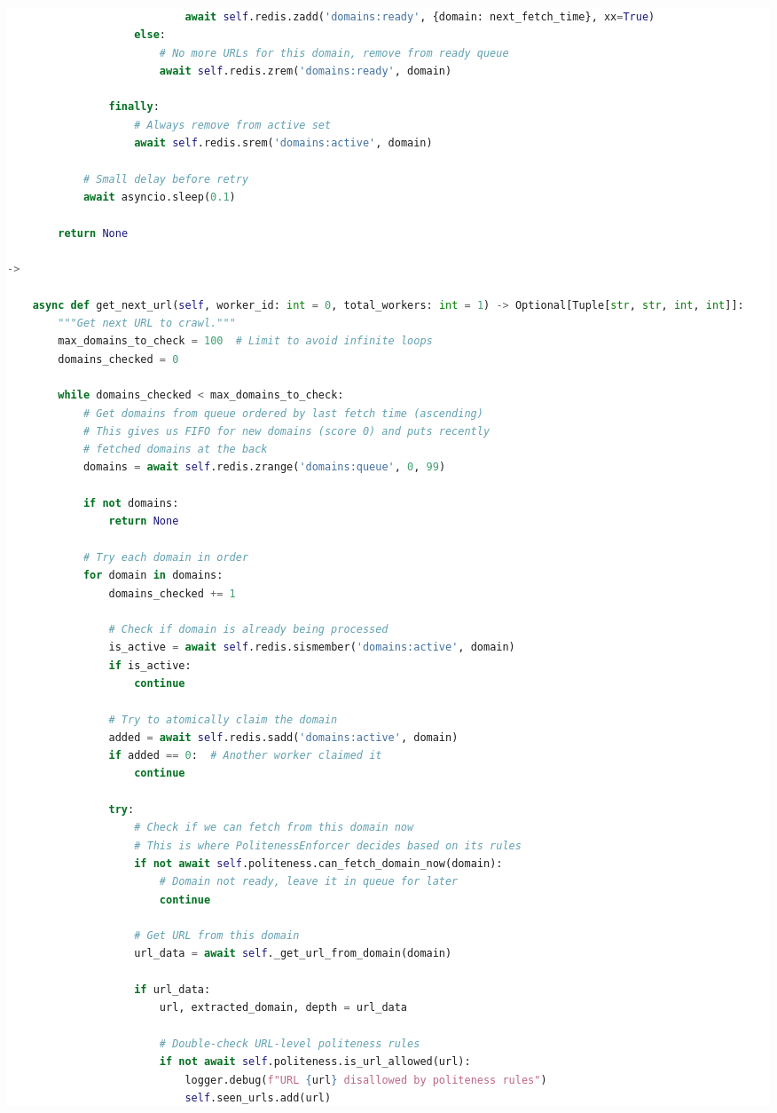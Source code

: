 ```python
                            await self.redis.zadd('domains:ready', {domain: next_fetch_time}, xx=True)
                    else:
                        # No more URLs for this domain, remove from ready queue
                        await self.redis.zrem('domains:ready', domain)
                        
                finally:
                    # Always remove from active set
                    await self.redis.srem('domains:active', domain)
                    
            # Small delay before retry
            await asyncio.sleep(0.1)
            
        return None

->

    async def get_next_url(self, worker_id: int = 0, total_workers: int = 1) -> Optional[Tuple[str, str, int, int]]:
        """Get next URL to crawl."""
        max_domains_to_check = 100  # Limit to avoid infinite loops
        domains_checked = 0
        
        while domains_checked < max_domains_to_check:
            # Get domains from queue ordered by last fetch time (ascending)
            # This gives us FIFO for new domains (score 0) and puts recently
            # fetched domains at the back
            domains = await self.redis.zrange('domains:queue', 0, 99)
            
            if not domains:
                return None
                
            # Try each domain in order
            for domain in domains:
                domains_checked += 1
                
                # Check if domain is already being processed
                is_active = await self.redis.sismember('domains:active', domain)
                if is_active:
                    continue
                    
                # Try to atomically claim the domain
                added = await self.redis.sadd('domains:active', domain)
                if added == 0:  # Another worker claimed it
                    continue
                    
                try:
                    # Check if we can fetch from this domain now
                    # This is where PolitenessEnforcer decides based on its rules
                    if not await self.politeness.can_fetch_domain_now(domain):
                        # Domain not ready, leave it in queue for later
                        continue
                        
                    # Get URL from this domain
                    url_data = await self._get_url_from_domain(domain)
                    
                    if url_data:
                        url, extracted_domain, depth = url_data
                        
                        # Double-check URL-level politeness rules
                        if not await self.politeness.is_url_allowed(url):
                            logger.debug(f"URL {url} disallowed by politeness rules")
                            self.seen_urls.add(url)
```